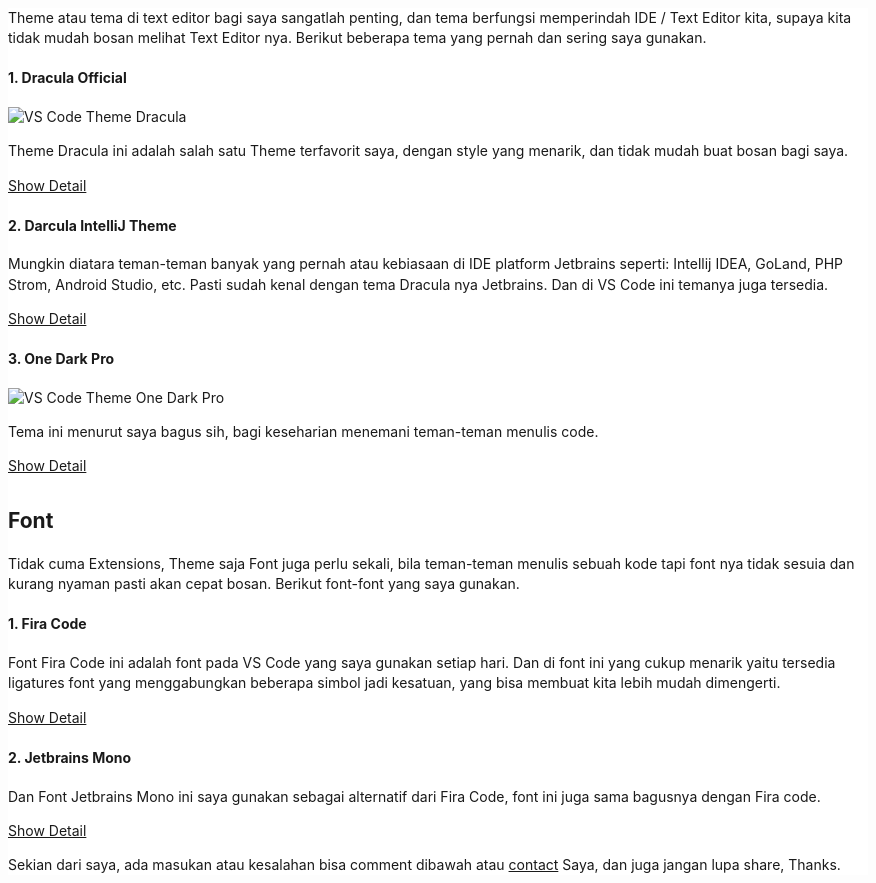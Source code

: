 Theme atau tema di text editor bagi saya sangatlah penting, dan tema berfungsi memperindah IDE / Text Editor kita, supaya kita tidak mudah bosan melihat Text Editor nya. Berikut beberapa tema yang pernah dan sering saya gunakan.

#### 1. Dracula Official

![VS Code Theme Dracula](https://i.ibb.co/6mjkgbf/theme-dracula.png)

Theme Dracula ini adalah salah satu Theme terfavorit saya, dengan style yang menarik, dan tidak mudah buat bosan bagi saya.

<a class="btn" href="https://marketplace.visualstudio.com/items?itemName=dracula-theme.theme-dracula">Show Detail</a>

#### 2. Darcula IntelliJ Theme

Mungkin diatara teman-teman banyak yang pernah atau kebiasaan di IDE platform Jetbrains seperti: Intellij IDEA, GoLand, PHP Strom, Android Studio, etc. Pasti sudah kenal dengan tema Dracula nya Jetbrains. Dan di VS Code ini temanya juga tersedia.

<a class="btn" href="https://marketplace.visualstudio.com/items?itemName=trinm1709.dracula-theme-from-intellij">Show Detail</a>

#### 3. One Dark Pro

![VS Code Theme One Dark Pro](https://i.ibb.co/CJQgSMh/theme-one-dark.png)

Tema ini menurut saya bagus sih, bagi keseharian menemani teman-teman menulis code. 

<a class="btn" href="https://marketplace.visualstudio.com/items?itemName=zhuangtongfa.Material-theme">Show Detail</a>

## Font

Tidak cuma Extensions, Theme saja Font juga perlu sekali, bila teman-teman menulis sebuah kode tapi font nya tidak sesuia dan kurang nyaman pasti akan cepat bosan. Berikut font-font yang saya gunakan.

#### 1. Fira Code

Font Fira Code ini adalah font pada VS Code yang saya gunakan setiap hari. Dan di font ini yang cukup menarik yaitu tersedia ligatures font yang menggabungkan beberapa simbol jadi kesatuan, yang bisa membuat kita lebih mudah dimengerti.

<a class="btn" href="https://github.com/tonsky/FiraCode">Show Detail</a>

#### 2. Jetbrains Mono

Dan Font Jetbrains Mono ini saya gunakan sebagai alternatif dari Fira Code, font ini juga sama bagusnya dengan Fira code.

<a class="btn" href="https://www.jetbrains.com/lp/mono/">Show Detail</a>

Sekian dari saya, ada masukan atau kesalahan bisa comment dibawah atau [contact](/contact) Saya, dan juga jangan lupa share, Thanks.